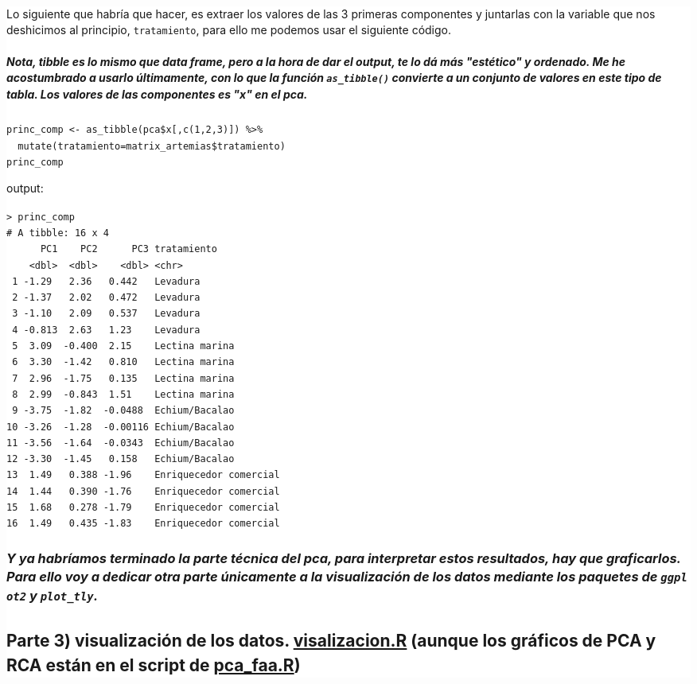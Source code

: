 Lo siguiente que habría que hacer, es extraer los valores de las 3 primeras componentes y juntarlas con la variable que nos deshicimos al principio, ```tratamiento```, para ello me podemos usar el siguiente código. 

##### **Nota,** ***tibble*** es lo mismo que **data frame**, pero a la hora de dar el output, te lo dá más "estético" y ordenado. Me he acostumbrado a usarlo últimamente, con lo que la función ```as_tibble()``` convierte a un conjunto de valores en este tipo de tabla. Los valores de las componentes es "x" en el pca. 

```
princ_comp <- as_tibble(pca$x[,c(1,2,3)]) %>% 
  mutate(tratamiento=matrix_artemias$tratamiento)
princ_comp
```
output:

```
> princ_comp
# A tibble: 16 x 4
      PC1    PC2      PC3 tratamiento
    <dbl>  <dbl>    <dbl> <chr>
 1 -1.29   2.36   0.442   Levadura
 2 -1.37   2.02   0.472   Levadura
 3 -1.10   2.09   0.537   Levadura
 4 -0.813  2.63   1.23    Levadura
 5  3.09  -0.400  2.15    Lectina marina
 6  3.30  -1.42   0.810   Lectina marina
 7  2.96  -1.75   0.135   Lectina marina
 8  2.99  -0.843  1.51    Lectina marina
 9 -3.75  -1.82  -0.0488  Echium/Bacalao
10 -3.26  -1.28  -0.00116 Echium/Bacalao
11 -3.56  -1.64  -0.0343  Echium/Bacalao
12 -3.30  -1.45   0.158   Echium/Bacalao
13  1.49   0.388 -1.96    Enriquecedor comercial
14  1.44   0.390 -1.76    Enriquecedor comercial
15  1.68   0.278 -1.79    Enriquecedor comercial
16  1.49   0.435 -1.83    Enriquecedor comercial
```

### ***Y ya habríamos terminado la parte técnica del pca, para interpretar estos resultados, hay que graficarlos. Para ello voy a dedicar otra parte únicamente a la visualización de los datos mediante los paquetes de ```ggplot2``` y ```plot_tly```.***

## **Parte 3) visualización de los datos. [visalizacion.R](https://github.com/Juankkar/cuarto_carrera/blob/main/FAA/artemias_sripts_datos/scripts_codigo/visualizacion.R)** (aunque los gráficos de PCA y RCA están en el script de [pca_faa.R](https://github.com/Juankkar/cuarto_carrera/blob/main/FAA/artemias_sripts_datos/scripts_codigo/pca_faa.R))

